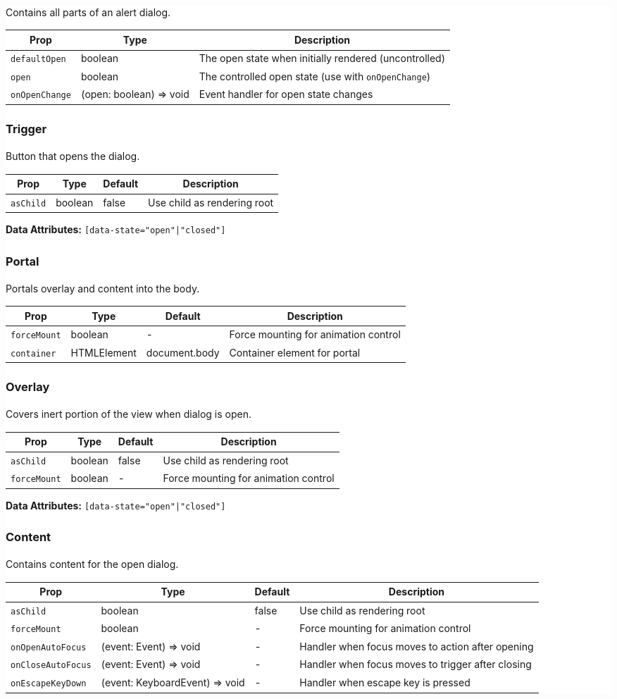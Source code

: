 Contains all parts of an alert dialog.

| Prop | Type | Description |
| ---- | ---- | ----------- |
| `defaultOpen` | boolean | The open state when initially rendered (uncontrolled) |
| `open` | boolean | The controlled open state (use with `onOpenChange`) |
| `onOpenChange` | (open: boolean) => void | Event handler for open state changes |

### Trigger

Button that opens the dialog.

| Prop | Type | Default | Description |
| ---- | ---- | ------- | ----------- |
| `asChild` | boolean | false | Use child as rendering root |

**Data Attributes:** `[data-state="open"|"closed"]`

### Portal

Portals overlay and content into the body.

| Prop | Type | Default | Description |
| ---- | ---- | ------- | ----------- |
| `forceMount` | boolean | - | Force mounting for animation control |
| `container` | HTMLElement | document.body | Container element for portal |

### Overlay

Covers inert portion of the view when dialog is open.

| Prop | Type | Default | Description |
| ---- | ---- | ------- | ----------- |
| `asChild` | boolean | false | Use child as rendering root |
| `forceMount` | boolean | - | Force mounting for animation control |

**Data Attributes:** `[data-state="open"|"closed"]`

### Content

Contains content for the open dialog.

| Prop | Type | Default | Description |
| ---- | ---- | ------- | ----------- |
| `asChild` | boolean | false | Use child as rendering root |
| `forceMount` | boolean | - | Force mounting for animation control |
| `onOpenAutoFocus` | (event: Event) => void | - | Handler when focus moves to action after opening |
| `onCloseAutoFocus` | (event: Event) => void | - | Handler when focus moves to trigger after closing |
| `onEscapeKeyDown` | (event: KeyboardEvent) => void | - | Handler when escape key is pressed |
